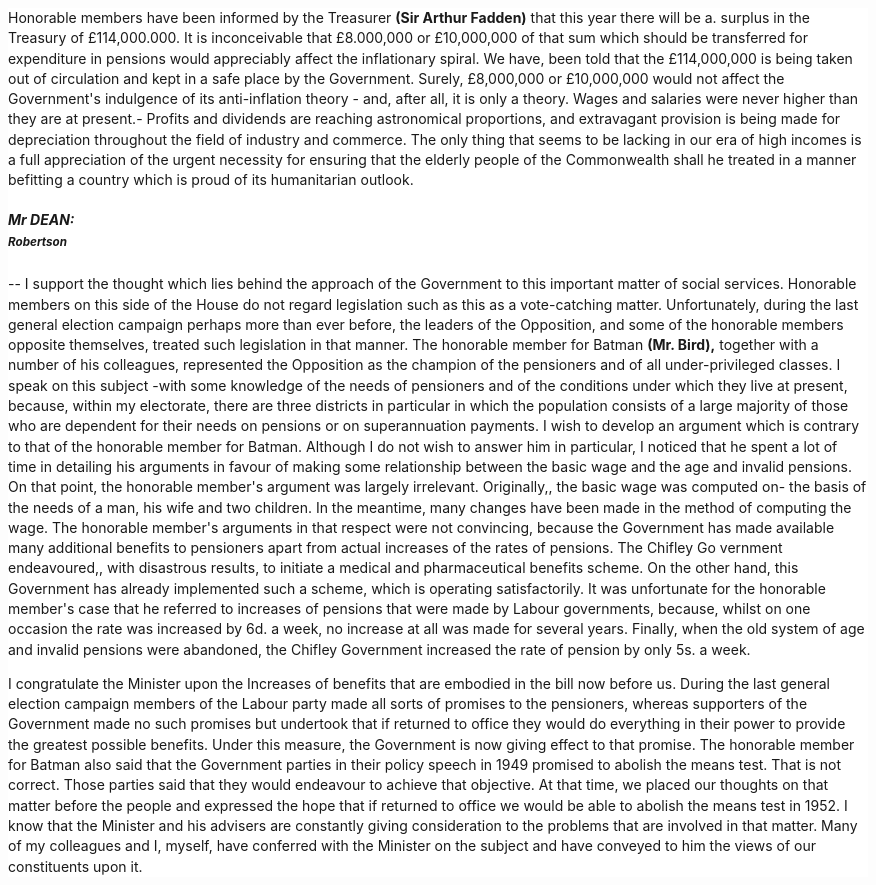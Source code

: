 Honorable members have been informed by the Treasurer  **(Sir Arthur Fadden)**  that this year there will be a. surplus in the Treasury of £114,000.000. It is inconceivable that £8.000,000 or £10,000,000 of that sum which should be transferred for expenditure in pensions would appreciably affect the inflationary spiral. We have, been told that the £114,000,000 is being taken out of circulation and kept in a safe place by the Government. Surely, £8,000,000 or £10,000,000 would not affect the Government's indulgence of its anti-inflation theory - and, after all, it is only a theory. Wages and salaries were never higher than they are at present.- Profits and dividends are reaching astronomical proportions, and extravagant provision is being made for depreciation throughout the field of industry and commerce. The only thing that seems to be lacking in our era of high incomes is a full appreciation of the urgent necessity for ensuring that the elderly people of the Commonwealth shall he treated in a manner befitting a country which is proud of its humanitarian outlook. 

##### Mr DEAN:<br><small class="text-muted">Robertson</small>

-- I support the thought which lies behind the approach of the Government to this important matter of social services. Honorable members on this side of the House do not regard legislation such as this as a vote-catching matter. Unfortunately, during the last general election campaign perhaps more than ever before, the leaders of the Opposition, and some of the honorable members opposite themselves, treated such legislation in that manner. The honorable member for Batman  **(Mr. Bird),**  together with a number of his colleagues, represented the Opposition as the champion of the pensioners and of all under-privileged classes. I speak on this subject -with some knowledge of the needs of pensioners and of the conditions under which they live at present, because, within my electorate, there are three districts in particular in which the population consists of a large majority of those who are dependent for their needs on pensions or on superannuation payments. I wish to develop an argument which is contrary to that of the honorable member for Batman. Although I do not wish to answer him in particular, I noticed that he spent a lot of time in detailing his arguments in favour of making some relationship between the basic wage and the age and invalid pensions. On that point, the honorable member's argument was largely irrelevant. Originally,, the basic wage was computed on- the basis of the needs of a man, his wife and two children. In the meantime, many changes have been made in the method of computing the wage. The honorable member's arguments in that respect were not convincing, because the Government has made available many additional benefits to pensioners apart from actual increases of the rates of pensions. The Chifley Go vernment endeavoured,, with disastrous results, to initiate a medical and pharmaceutical benefits scheme. On the other hand, this Government has already implemented such a scheme, which is operating satisfactorily. It was unfortunate for the honorable member's case that he referred to increases of pensions that were made by Labour governments, because, whilst on one occasion the rate was increased by 6d. a week, no increase at all was made for several years. Finally, when the old system of age and invalid pensions were abandoned, the Chifley Government increased the rate of pension by only 5s. a week. 

I congratulate the Minister upon the Increases of benefits that are embodied in the bill now before us. During the last general election campaign members of the Labour party made all sorts of promises to the pensioners, whereas supporters of the Government made no such promises but undertook that if returned to office they would do everything in their power to provide the greatest possible benefits. Under this measure, the Government is now giving effect to that promise. The honorable member for Batman also said that the Government parties in their policy speech in 1949 promised to abolish the means test. That is not correct. Those parties said that they would endeavour to achieve that objective. At that time, we placed our thoughts on that matter before the people and expressed the hope that if returned to office we would be able to abolish the means test in 1952. I know that the Minister and his advisers are constantly giving consideration to the problems that are involved in that matter. Many of my colleagues and I, myself, have conferred with the Minister on the subject and have conveyed to him the views of our constituents upon it. 

